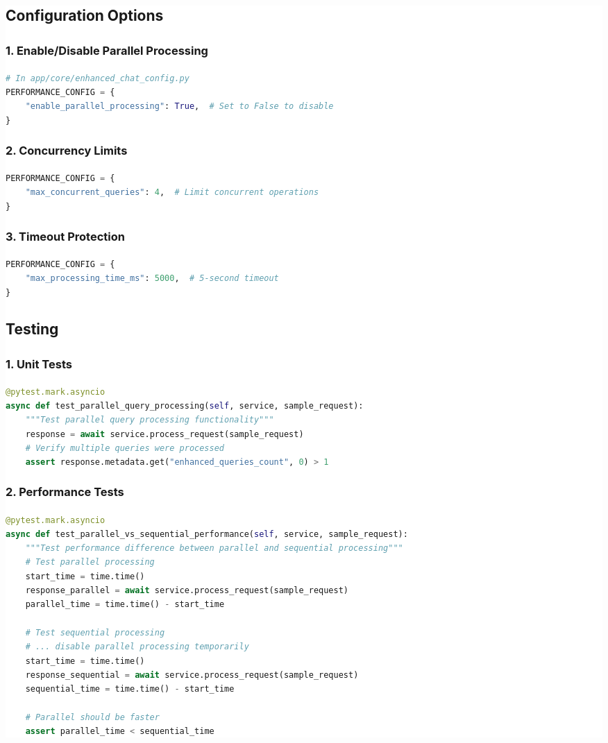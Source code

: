 ## Configuration Options

### 1. Enable/Disable Parallel Processing

```python
# In app/core/enhanced_chat_config.py
PERFORMANCE_CONFIG = {
    "enable_parallel_processing": True,  # Set to False to disable
}
```

### 2. Concurrency Limits

```python
PERFORMANCE_CONFIG = {
    "max_concurrent_queries": 4,  # Limit concurrent operations
}
```

### 3. Timeout Protection

```python
PERFORMANCE_CONFIG = {
    "max_processing_time_ms": 5000,  # 5-second timeout
}
```

## Testing

### 1. Unit Tests

```python
@pytest.mark.asyncio
async def test_parallel_query_processing(self, service, sample_request):
    """Test parallel query processing functionality"""
    response = await service.process_request(sample_request)
    # Verify multiple queries were processed
    assert response.metadata.get("enhanced_queries_count", 0) > 1
```

### 2. Performance Tests

```python
@pytest.mark.asyncio
async def test_parallel_vs_sequential_performance(self, service, sample_request):
    """Test performance difference between parallel and sequential processing"""
    # Test parallel processing
    start_time = time.time()
    response_parallel = await service.process_request(sample_request)
    parallel_time = time.time() - start_time
    
    # Test sequential processing
    # ... disable parallel processing temporarily
    start_time = time.time()
    response_sequential = await service.process_request(sample_request)
    sequential_time = time.time() - start_time
    
    # Parallel should be faster
    assert parallel_time < sequential_time
```
